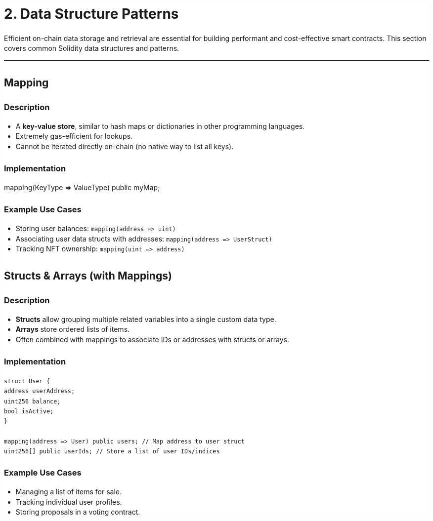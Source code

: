 

# 2. Data Structure Patterns

Efficient on-chain data storage and retrieval are essential for building performant and cost-effective smart contracts. This section covers common Solidity data structures and patterns.

---

## Mapping

### Description
- A **key-value store**, similar to hash maps or dictionaries in other programming languages.
- Extremely gas-efficient for lookups.
- Cannot be iterated directly on-chain (no native way to list all keys).

### Implementation

mapping(KeyType => ValueType) public myMap;


### Example Use Cases
- Storing user balances: `mapping(address => uint)`
- Associating user data structs with addresses: `mapping(address => UserStruct)`
- Tracking NFT ownership: `mapping(uint => address)`


## Structs & Arrays (with Mappings)

### Description
- **Structs** allow grouping multiple related variables into a single custom data type.
- **Arrays** store ordered lists of items.
- Often combined with mappings to associate IDs or addresses with structs or arrays.

### Implementation

```solidity
struct User {
address userAddress;
uint256 balance;
bool isActive;
}

mapping(address => User) public users; // Map address to user struct
uint256[] public userIds; // Store a list of user IDs/indices
```



### Example Use Cases
- Managing a list of items for sale.
- Tracking individual user profiles.
- Storing proposals in a voting contract.
